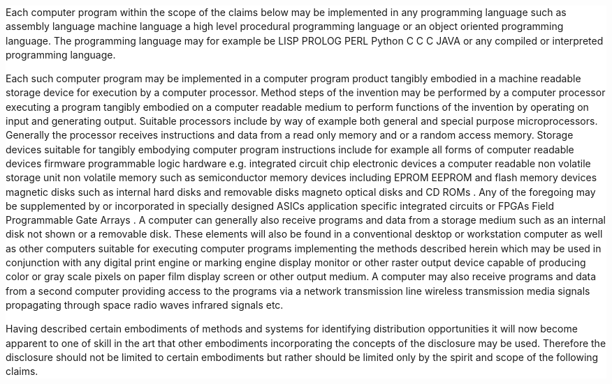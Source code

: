 Each computer program within the scope of the claims below may be implemented in any programming language such as assembly language machine language a high level procedural programming language or an object oriented programming language. The programming language may for example be LISP PROLOG PERL Python C C C JAVA or any compiled or interpreted programming language.

Each such computer program may be implemented in a computer program product tangibly embodied in a machine readable storage device for execution by a computer processor. Method steps of the invention may be performed by a computer processor executing a program tangibly embodied on a computer readable medium to perform functions of the invention by operating on input and generating output. Suitable processors include by way of example both general and special purpose microprocessors. Generally the processor receives instructions and data from a read only memory and or a random access memory. Storage devices suitable for tangibly embodying computer program instructions include for example all forms of computer readable devices firmware programmable logic hardware e.g. integrated circuit chip electronic devices a computer readable non volatile storage unit non volatile memory such as semiconductor memory devices including EPROM EEPROM and flash memory devices magnetic disks such as internal hard disks and removable disks magneto optical disks and CD ROMs . Any of the foregoing may be supplemented by or incorporated in specially designed ASICs application specific integrated circuits or FPGAs Field Programmable Gate Arrays . A computer can generally also receive programs and data from a storage medium such as an internal disk not shown or a removable disk. These elements will also be found in a conventional desktop or workstation computer as well as other computers suitable for executing computer programs implementing the methods described herein which may be used in conjunction with any digital print engine or marking engine display monitor or other raster output device capable of producing color or gray scale pixels on paper film display screen or other output medium. A computer may also receive programs and data from a second computer providing access to the programs via a network transmission line wireless transmission media signals propagating through space radio waves infrared signals etc.

Having described certain embodiments of methods and systems for identifying distribution opportunities it will now become apparent to one of skill in the art that other embodiments incorporating the concepts of the disclosure may be used. Therefore the disclosure should not be limited to certain embodiments but rather should be limited only by the spirit and scope of the following claims.

